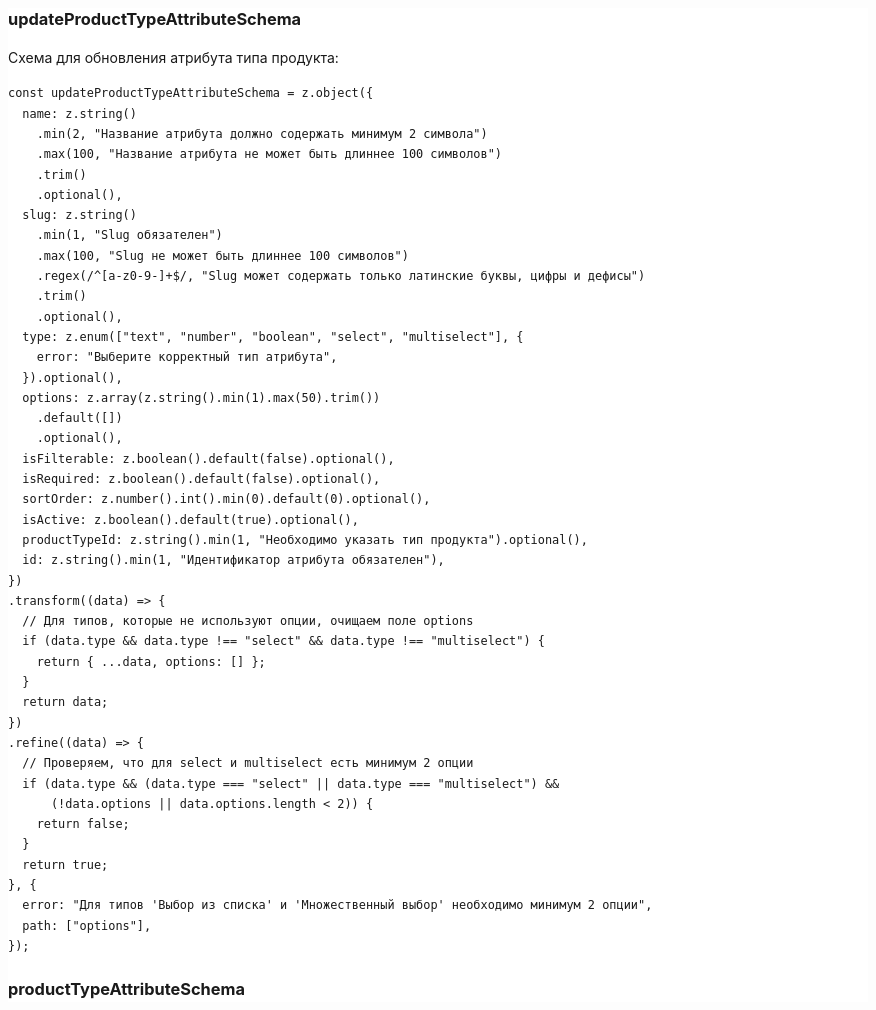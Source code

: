 ### updateProductTypeAttributeSchema

Схема для обновления атрибута типа продукта:

```tsx
const updateProductTypeAttributeSchema = z.object({
  name: z.string()
    .min(2, "Название атрибута должно содержать минимум 2 символа")
    .max(100, "Название атрибута не может быть длиннее 100 символов")
    .trim()
    .optional(),
  slug: z.string()
    .min(1, "Slug обязателен")
    .max(100, "Slug не может быть длиннее 100 символов")
    .regex(/^[a-z0-9-]+$/, "Slug может содержать только латинские буквы, цифры и дефисы")
    .trim()
    .optional(),
  type: z.enum(["text", "number", "boolean", "select", "multiselect"], {
    error: "Выберите корректный тип атрибута",
  }).optional(),
  options: z.array(z.string().min(1).max(50).trim())
    .default([])
    .optional(),
  isFilterable: z.boolean().default(false).optional(),
  isRequired: z.boolean().default(false).optional(),
  sortOrder: z.number().int().min(0).default(0).optional(),
  isActive: z.boolean().default(true).optional(),
  productTypeId: z.string().min(1, "Необходимо указать тип продукта").optional(),
  id: z.string().min(1, "Идентификатор атрибута обязателен"),
})
.transform((data) => {
  // Для типов, которые не используют опции, очищаем поле options
  if (data.type && data.type !== "select" && data.type !== "multiselect") {
    return { ...data, options: [] };
  }
  return data;
})
.refine((data) => {
  // Проверяем, что для select и multiselect есть минимум 2 опции
  if (data.type && (data.type === "select" || data.type === "multiselect") && 
      (!data.options || data.options.length < 2)) {
    return false;
  }
  return true;
}, {
  error: "Для типов 'Выбор из списка' и 'Множественный выбор' необходимо минимум 2 опции",
  path: ["options"],
});
```

### productTypeAttributeSchema
